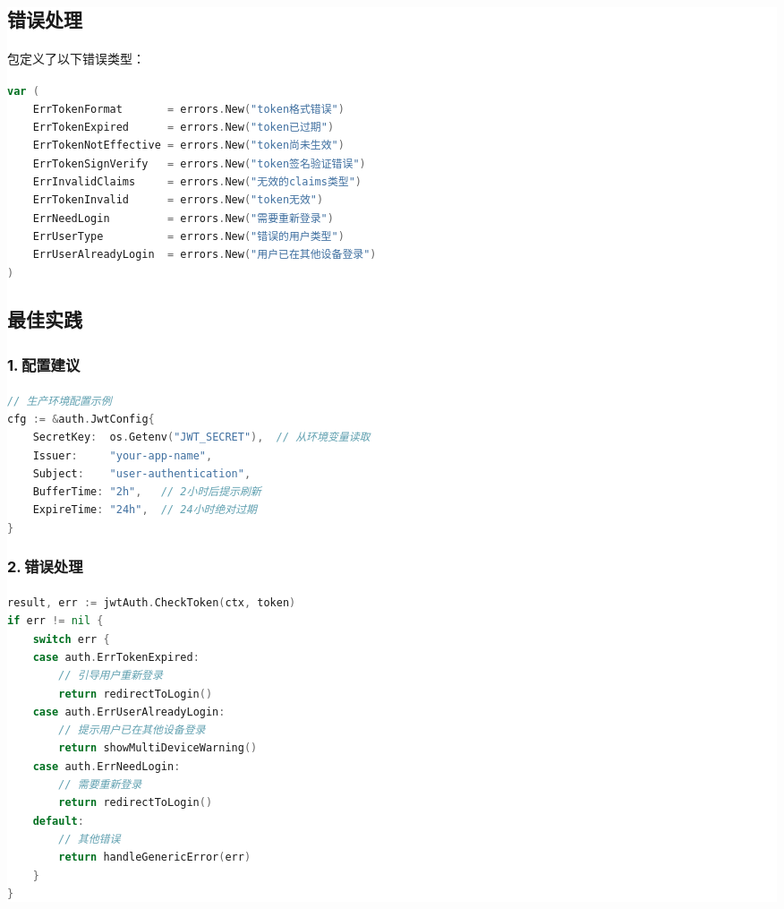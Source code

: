 ## 错误处理

包定义了以下错误类型：

```go
var (
    ErrTokenFormat       = errors.New("token格式错误")
    ErrTokenExpired      = errors.New("token已过期")
    ErrTokenNotEffective = errors.New("token尚未生效")
    ErrTokenSignVerify   = errors.New("token签名验证错误")
    ErrInvalidClaims     = errors.New("无效的claims类型")
    ErrTokenInvalid      = errors.New("token无效")
    ErrNeedLogin         = errors.New("需要重新登录")
    ErrUserType          = errors.New("错误的用户类型")
    ErrUserAlreadyLogin  = errors.New("用户已在其他设备登录")
)
```

## 最佳实践

### 1. 配置建议

```go
// 生产环境配置示例
cfg := &auth.JwtConfig{
    SecretKey:  os.Getenv("JWT_SECRET"),  // 从环境变量读取
    Issuer:     "your-app-name",
    Subject:    "user-authentication",
    BufferTime: "2h",   // 2小时后提示刷新
    ExpireTime: "24h",  // 24小时绝对过期
}
```

### 2. 错误处理

```go
result, err := jwtAuth.CheckToken(ctx, token)
if err != nil {
    switch err {
    case auth.ErrTokenExpired:
        // 引导用户重新登录
        return redirectToLogin()
    case auth.ErrUserAlreadyLogin:
        // 提示用户已在其他设备登录
        return showMultiDeviceWarning()
    case auth.ErrNeedLogin:
        // 需要重新登录
        return redirectToLogin()
    default:
        // 其他错误
        return handleGenericError(err)
    }
}
```
